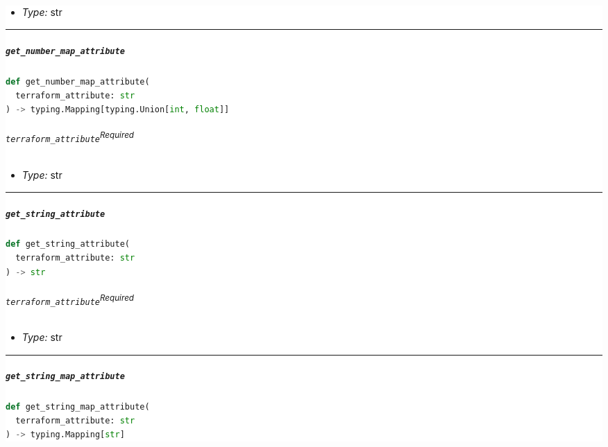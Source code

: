 - *Type:* str

---

##### `get_number_map_attribute` <a name="get_number_map_attribute" id="@cdktf/provider-mongodbatlas.dataMongodbatlasFlexSnapshots.DataMongodbatlasFlexSnapshotsResultsOutputReference.getNumberMapAttribute"></a>

```python
def get_number_map_attribute(
  terraform_attribute: str
) -> typing.Mapping[typing.Union[int, float]]
```

###### `terraform_attribute`<sup>Required</sup> <a name="terraform_attribute" id="@cdktf/provider-mongodbatlas.dataMongodbatlasFlexSnapshots.DataMongodbatlasFlexSnapshotsResultsOutputReference.getNumberMapAttribute.parameter.terraformAttribute"></a>

- *Type:* str

---

##### `get_string_attribute` <a name="get_string_attribute" id="@cdktf/provider-mongodbatlas.dataMongodbatlasFlexSnapshots.DataMongodbatlasFlexSnapshotsResultsOutputReference.getStringAttribute"></a>

```python
def get_string_attribute(
  terraform_attribute: str
) -> str
```

###### `terraform_attribute`<sup>Required</sup> <a name="terraform_attribute" id="@cdktf/provider-mongodbatlas.dataMongodbatlasFlexSnapshots.DataMongodbatlasFlexSnapshotsResultsOutputReference.getStringAttribute.parameter.terraformAttribute"></a>

- *Type:* str

---

##### `get_string_map_attribute` <a name="get_string_map_attribute" id="@cdktf/provider-mongodbatlas.dataMongodbatlasFlexSnapshots.DataMongodbatlasFlexSnapshotsResultsOutputReference.getStringMapAttribute"></a>

```python
def get_string_map_attribute(
  terraform_attribute: str
) -> typing.Mapping[str]
```
